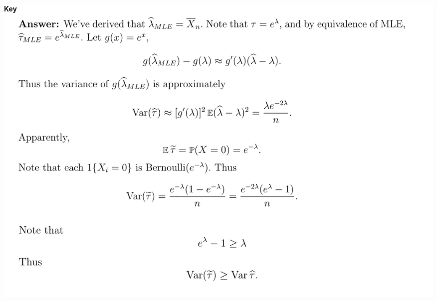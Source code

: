 **Key**![image.png](./Maximum_Likelihood_Estimation.assets/20230302_1225297781.png)![image.png](./Maximum_Likelihood_Estimation.assets/20230302_1225298450.png)

